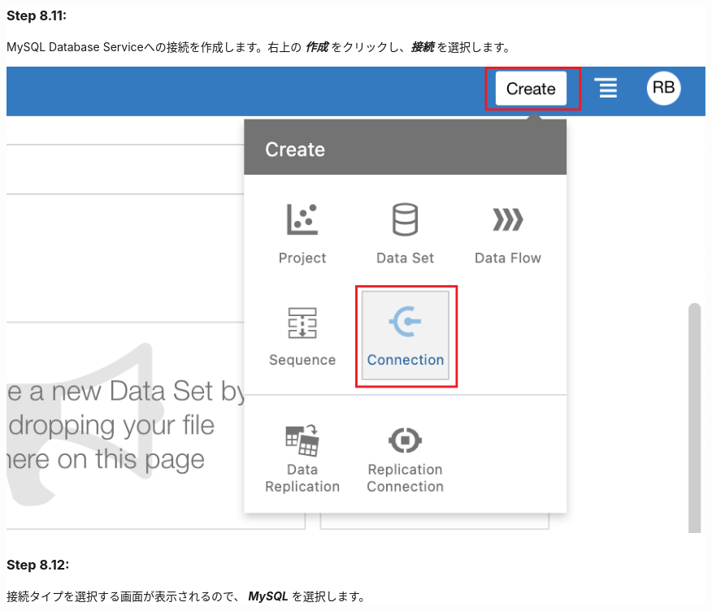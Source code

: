 ### **Step 8.11:**
MySQL Database Serviceへの接続を作成します。右上の _**作成**_ をクリックし、_**接続**_ を選択します。

![](./images/six.png)

### **Step 8.12:**

接続タイプを選択する画面が表示されるので、 _**MySQL**_ を選択します。
